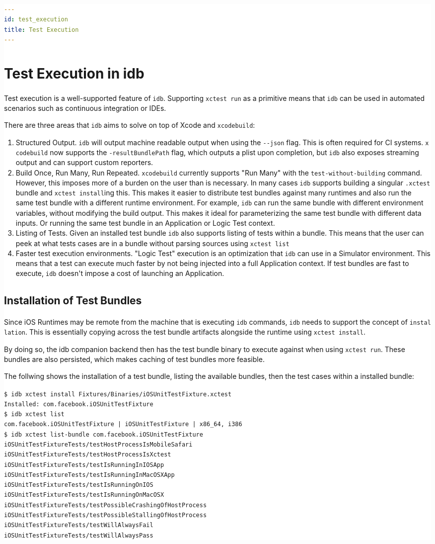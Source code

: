 ```yaml
---
id: test_execution
title: Test Execution
---
```


# Test Execution in idb

Test execution is a well-supported feature of `idb`. Supporting `xctest run` as a primitive means that `idb` can be used in automated scenarios such as continuous integration or IDEs.

There are three areas that `idb` aims to solve on top of Xcode and `xcodebuild`:
1) Structured Output. `idb` will output machine readable output when using the `--json` flag. This is often required for CI systems. `xcodebuild` now supports the `-resultBundlePath` flag, which outputs a plist upon completion, but `idb` also exposes streaming output and can support custom reporters.
2) Build Once, Run Many, Run Repeated. `xcodebuild` currently supports "Run Many" with the `test-without-building` command. However, this imposes more of a burden on the user than is necessary. In many cases `idb` supports building a singular `.xctest` bundle and `xctest install`ing this. This makes it easier to distribute test bundles against many runtimes and also run the same test bundle with a different runtime environment. For example, `idb` can run the same bundle with different environment variables, without modifying the build output. This makes it ideal for parameterizing the same test bundle with different data inputs. Or running the same test bundle in an Application or Logic Test context.
3) Listing of Tests. Given an installed test bundle `idb` also supports listing of tests within a bundle. This means that the user can peek at what tests cases are in a bundle without parsing sources using `xctest list`
4) Faster test execution environments. "Logic Test" execution is an optimization that `idb` can use in a Simulator environment. This means that a test can execute much faster by not being injected into a full Application context. If test bundles are fast to execute, `idb` doesn't impose a cost of launching an Application.

## Installation of Test Bundles

Since iOS Runtimes may be remote from the machine that is executing `idb` commands, `idb` needs to support the concept of `installation`. This is essentially copying across the test bundle artifacts alongside the runtime using `xctest install`. 

By doing so, the idb companion backend then has the test bundle binary to execute against when using `xctest run`. These bundles are also persisted, which makes caching of test bundles more feasible.

The follwing shows the installation of a test bundle, listing the available bundles, then the test cases within a installed bundle:

```
$ idb xctest install Fixtures/Binaries/iOSUnitTestFixture.xctest
Installed: com.facebook.iOSUnitTestFixture
$ idb xctest list
com.facebook.iOSUnitTestFixture | iOSUnitTestFixture | x86_64, i386
$ idb xctest list-bundle com.facebook.iOSUnitTestFixture
iOSUnitTestFixtureTests/testHostProcessIsMobileSafari
iOSUnitTestFixtureTests/testHostProcessIsXctest
iOSUnitTestFixtureTests/testIsRunningInIOSApp
iOSUnitTestFixtureTests/testIsRunningInMacOSXApp
iOSUnitTestFixtureTests/testIsRunningOnIOS
iOSUnitTestFixtureTests/testIsRunningOnMacOSX
iOSUnitTestFixtureTests/testPossibleCrashingOfHostProcess
iOSUnitTestFixtureTests/testPossibleStallingOfHostProcess
iOSUnitTestFixtureTests/testWillAlwaysFail
iOSUnitTestFixtureTests/testWillAlwaysPass
```
